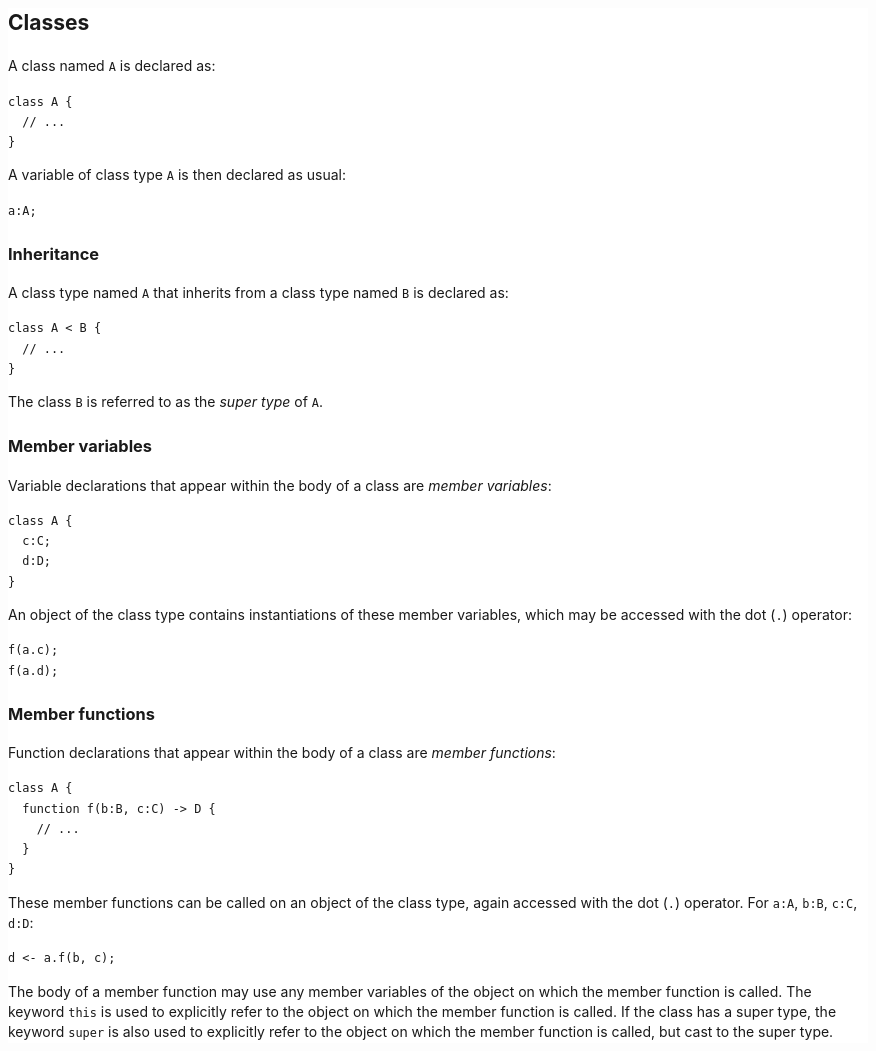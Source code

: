 ## Classes

A class named `A` is declared as:

    class A {
      // ...
    }

A variable of class type `A` is then declared as usual:

    a:A;

### Inheritance

A class type named `A` that inherits from a class type named `B` is declared as:

    class A < B {
      // ...
    }

The class `B` is referred to as the *super type* of `A`.

### Member variables

Variable declarations that appear within the body of a class are *member variables*:

    class A {
      c:C;
      d:D;
    }

An object of the class type contains instantiations of these member variables, which may be accessed with the dot (`.`) operator:

    f(a.c);
    f(a.d);

### Member functions

Function declarations that appear within the body of a class are *member functions*:

    class A {
      function f(b:B, c:C) -> D {
        // ...
      }
    }

These member functions can be called on an object of the class type, again accessed with the dot (`.`) operator. For `a:A`, `b:B`, `c:C`, `d:D`:

    d <- a.f(b, c);

The body of a member function may use any member variables of the object on which the member function is called. The keyword `this` is used to explicitly refer to the object on which the member function is called. If the class has a super type, the keyword `super` is also used to explicitly refer to the object on which the member function is called, but cast to the super type.
